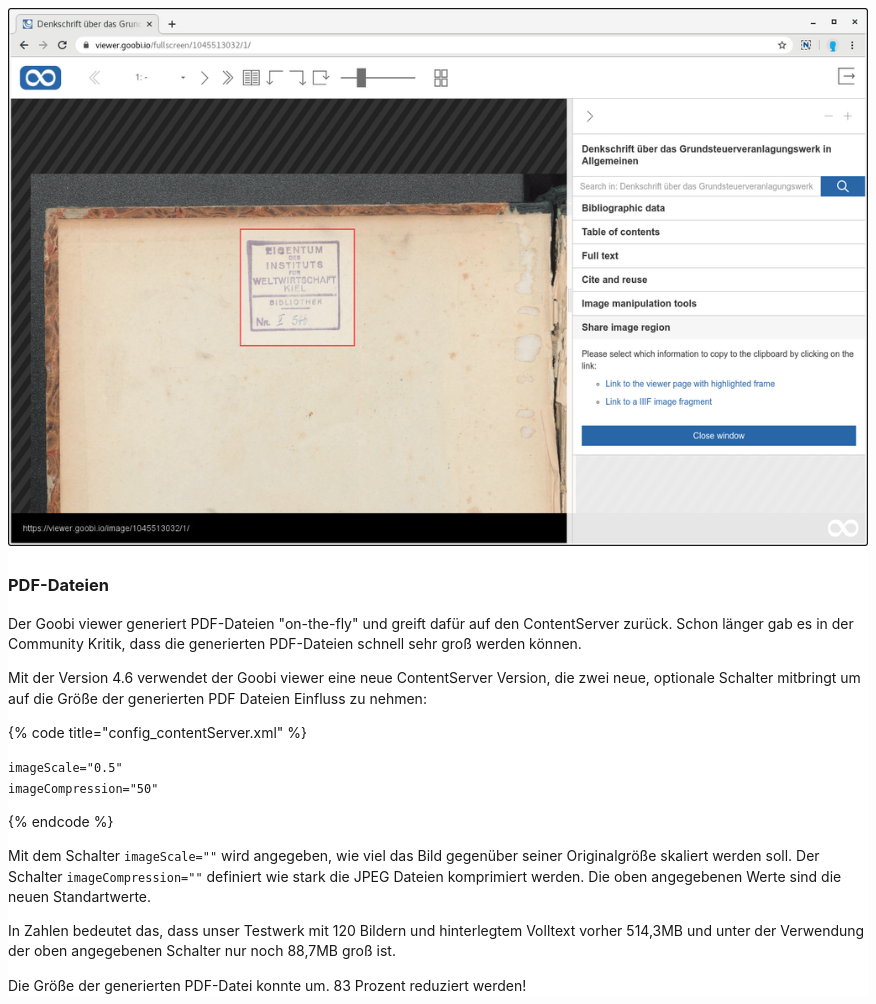![Zitierlinks f&#xFC;r Bildausschnitte k&#xF6;nnen in der Vollbildanzeige in der Seitenleiste ausgew&#xE4;hlt werden.](../.gitbook/assets/2020-04_share_image_region_fullscreen.png)

### PDF-Dateien

Der Goobi viewer generiert PDF-Dateien "on-the-fly" und greift dafür auf den ContentServer zurück. Schon länger gab es in der Community Kritik, dass die generierten PDF-Dateien schnell sehr groß werden können.

Mit der Version 4.6 verwendet der Goobi viewer eine neue ContentServer Version, die zwei neue, optionale Schalter mitbringt um auf die Größe der generierten PDF Dateien Einfluss zu nehmen:

{% code title="config\_contentServer.xml" %}
```text
imageScale="0.5"
imageCompression="50"
```
{% endcode %}

Mit dem Schalter `imageScale=""` wird angegeben, wie viel das Bild gegenüber seiner Originalgröße skaliert werden soll. Der Schalter `imageCompression=""` definiert wie stark die JPEG Dateien komprimiert werden. Die oben angegebenen Werte sind die neuen Standartwerte.

In Zahlen bedeutet das, dass unser Testwerk mit 120 Bildern und hinterlegtem Volltext vorher 514,3MB und unter der Verwendung der oben angegebenen Schalter nur noch 88,7MB groß ist. 

Die Größe der generierten PDF-Datei konnte um. 83 Prozent reduziert werden!

